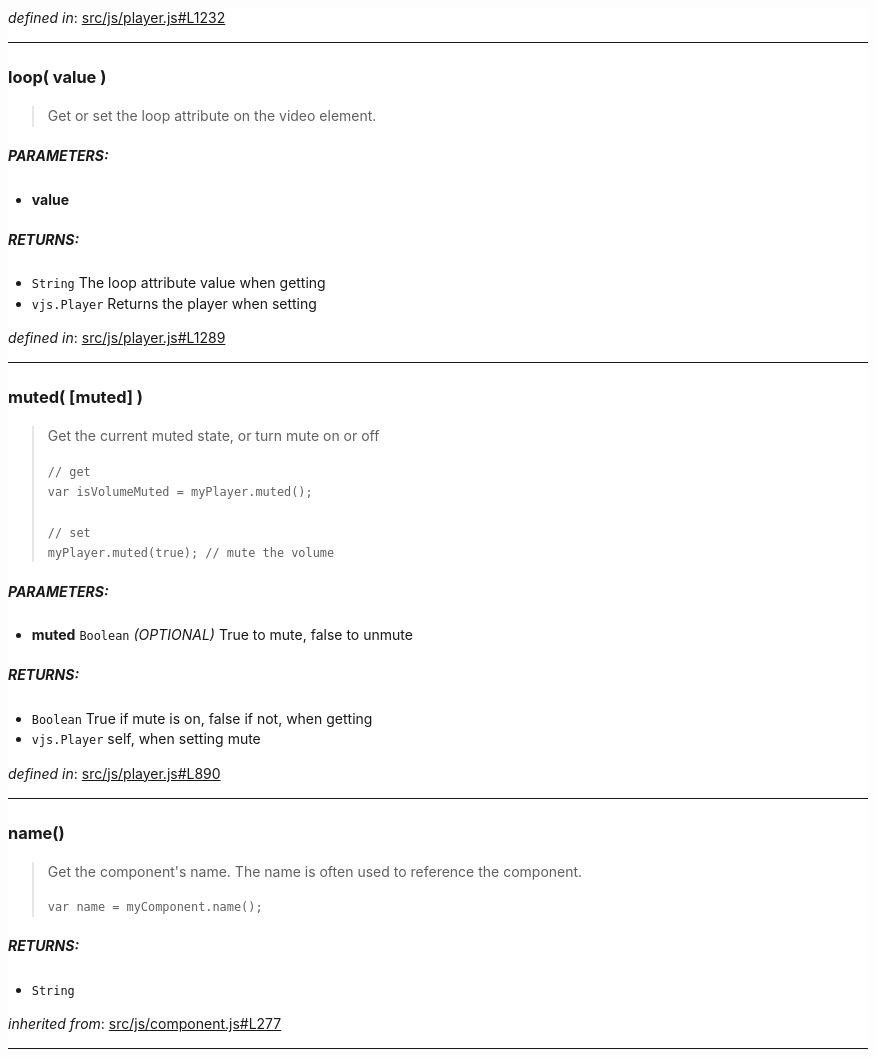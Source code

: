 _defined in_: [src/js/player.js#L1232](https://github.com/videojs/video.js/blob/master/src/js/player.js#L1232)

---

### loop( value )
> Get or set the loop attribute on the video element.

##### PARAMETERS: 
* __value__ 

##### RETURNS: 
* `String` The loop attribute value when getting
* `vjs.Player` Returns the player when setting

_defined in_: [src/js/player.js#L1289](https://github.com/videojs/video.js/blob/master/src/js/player.js#L1289)

---

### muted( [muted] )
> Get the current muted state, or turn mute on or off
> 
>     // get
>     var isVolumeMuted = myPlayer.muted();
> 
>     // set
>     myPlayer.muted(true); // mute the volume

##### PARAMETERS: 
* __muted__ `Boolean` _(OPTIONAL)_ True to mute, false to unmute

##### RETURNS: 
* `Boolean` True if mute is on, false if not, when getting
* `vjs.Player` self, when setting mute

_defined in_: [src/js/player.js#L890](https://github.com/videojs/video.js/blob/master/src/js/player.js#L890)

---

### name()
> Get the component's name. The name is often used to reference the component.
> 
>     var name = myComponent.name();

##### RETURNS: 
* `String` 

_inherited from_: [src/js/component.js#L277](https://github.com/videojs/video.js/blob/master/src/js/component.js#L277)

---

